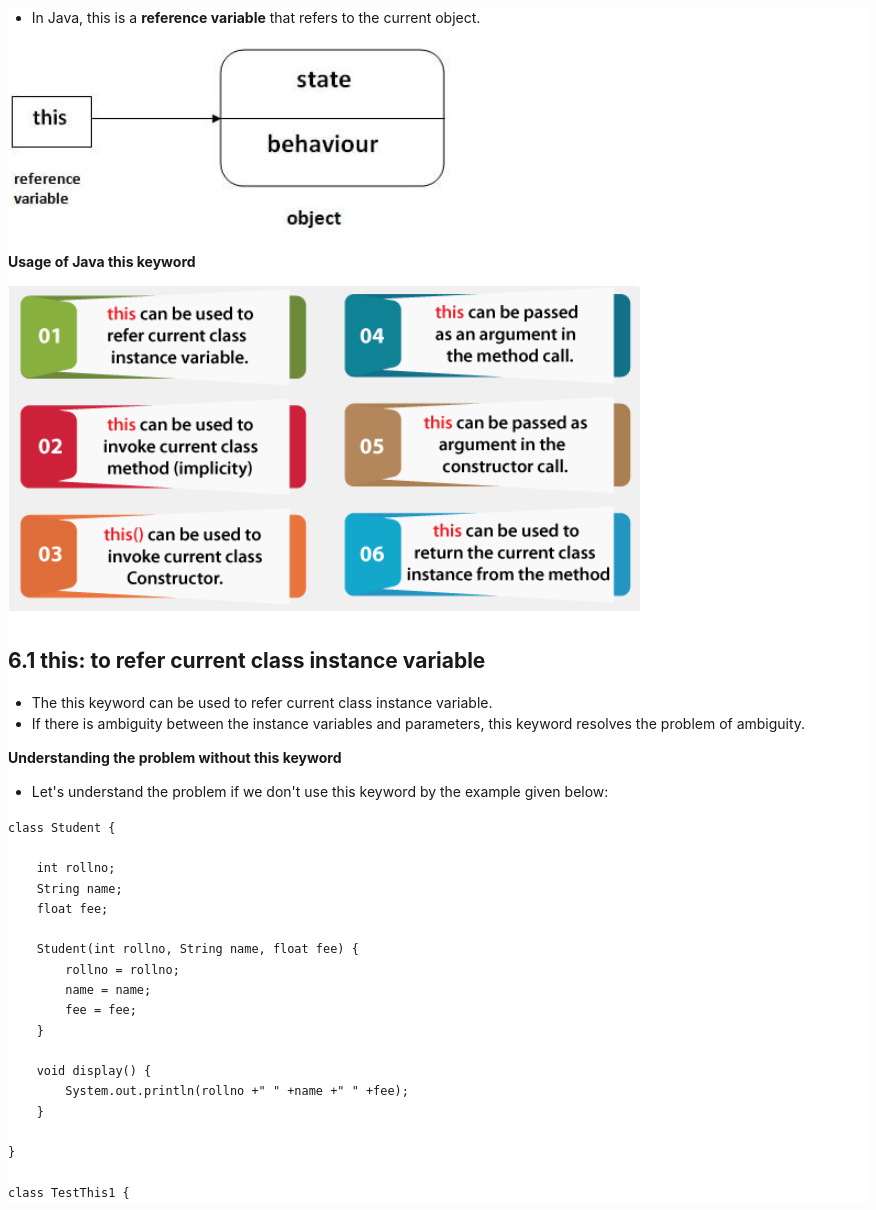 -   In Java, this is a **reference variable** that refers to the current object.

![](media/this-keyword.png)

**Usage of Java this keyword**

![](media/96093e6ed4105a939cdc3eba6c73828d.png)

## 6.1 this: to refer current class instance variable

-   The this keyword can be used to refer current class instance variable.
-   If there is ambiguity between the instance variables and parameters, this keyword resolves the problem of ambiguity.

**Understanding the problem without this keyword**

-   Let's understand the problem if we don't use this keyword by the example given below:

```
class Student { 
 
    int rollno;  
    String name;  
    float fee;  

    Student(int rollno, String name, float fee) {  
        rollno = rollno;  
        name = name;  
        fee = fee;  
    }  

    void display() {
        System.out.println(rollno +" " +name +" " +fee);
    } 
 
}  

class TestThis1 {  

```